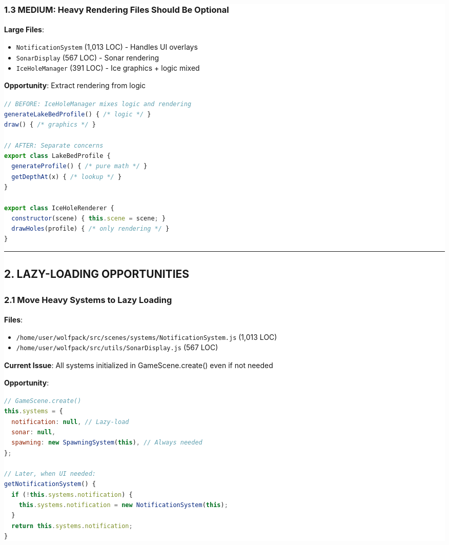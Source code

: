 ### 1.3 **MEDIUM: Heavy Rendering Files Should Be Optional**
**Large Files**:
- `NotificationSystem` (1,013 LOC) - Handles UI overlays
- `SonarDisplay` (567 LOC) - Sonar rendering
- `IceHoleManager` (391 LOC) - Ice graphics + logic mixed

**Opportunity**: Extract rendering from logic

```javascript
// BEFORE: IceHoleManager mixes logic and rendering
generateLakeBedProfile() { /* logic */ }
draw() { /* graphics */ }

// AFTER: Separate concerns
export class LakeBedProfile {
  generateProfile() { /* pure math */ }
  getDepthAt(x) { /* lookup */ }
}

export class IceHoleRenderer {
  constructor(scene) { this.scene = scene; }
  drawHoles(profile) { /* only rendering */ }
}
```

---

## 2. LAZY-LOADING OPPORTUNITIES

### 2.1 **Move Heavy Systems to Lazy Loading**
**Files**:
- `/home/user/wolfpack/src/scenes/systems/NotificationSystem.js` (1,013 LOC)
- `/home/user/wolfpack/src/utils/SonarDisplay.js` (567 LOC)

**Current Issue**: All systems initialized in GameScene.create() even if not needed

**Opportunity**: 
```javascript
// GameScene.create()
this.systems = {
  notification: null, // Lazy-load
  sonar: null,
  spawning: new SpawningSystem(this), // Always needed
};

// Later, when UI needed:
getNotificationSystem() {
  if (!this.systems.notification) {
    this.systems.notification = new NotificationSystem(this);
  }
  return this.systems.notification;
}
```
